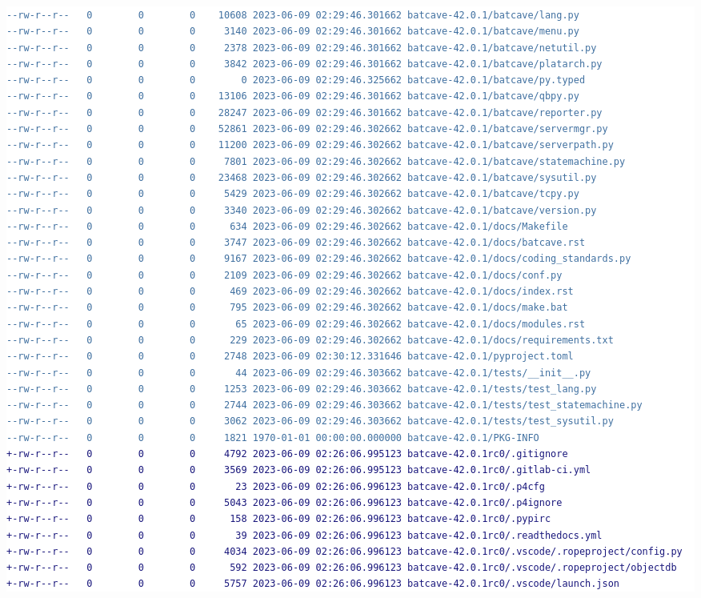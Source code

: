 ```diff
--rw-r--r--   0        0        0    10608 2023-06-09 02:29:46.301662 batcave-42.0.1/batcave/lang.py
--rw-r--r--   0        0        0     3140 2023-06-09 02:29:46.301662 batcave-42.0.1/batcave/menu.py
--rw-r--r--   0        0        0     2378 2023-06-09 02:29:46.301662 batcave-42.0.1/batcave/netutil.py
--rw-r--r--   0        0        0     3842 2023-06-09 02:29:46.301662 batcave-42.0.1/batcave/platarch.py
--rw-r--r--   0        0        0        0 2023-06-09 02:29:46.325662 batcave-42.0.1/batcave/py.typed
--rw-r--r--   0        0        0    13106 2023-06-09 02:29:46.301662 batcave-42.0.1/batcave/qbpy.py
--rw-r--r--   0        0        0    28247 2023-06-09 02:29:46.301662 batcave-42.0.1/batcave/reporter.py
--rw-r--r--   0        0        0    52861 2023-06-09 02:29:46.302662 batcave-42.0.1/batcave/servermgr.py
--rw-r--r--   0        0        0    11200 2023-06-09 02:29:46.302662 batcave-42.0.1/batcave/serverpath.py
--rw-r--r--   0        0        0     7801 2023-06-09 02:29:46.302662 batcave-42.0.1/batcave/statemachine.py
--rw-r--r--   0        0        0    23468 2023-06-09 02:29:46.302662 batcave-42.0.1/batcave/sysutil.py
--rw-r--r--   0        0        0     5429 2023-06-09 02:29:46.302662 batcave-42.0.1/batcave/tcpy.py
--rw-r--r--   0        0        0     3340 2023-06-09 02:29:46.302662 batcave-42.0.1/batcave/version.py
--rw-r--r--   0        0        0      634 2023-06-09 02:29:46.302662 batcave-42.0.1/docs/Makefile
--rw-r--r--   0        0        0     3747 2023-06-09 02:29:46.302662 batcave-42.0.1/docs/batcave.rst
--rw-r--r--   0        0        0     9167 2023-06-09 02:29:46.302662 batcave-42.0.1/docs/coding_standards.py
--rw-r--r--   0        0        0     2109 2023-06-09 02:29:46.302662 batcave-42.0.1/docs/conf.py
--rw-r--r--   0        0        0      469 2023-06-09 02:29:46.302662 batcave-42.0.1/docs/index.rst
--rw-r--r--   0        0        0      795 2023-06-09 02:29:46.302662 batcave-42.0.1/docs/make.bat
--rw-r--r--   0        0        0       65 2023-06-09 02:29:46.302662 batcave-42.0.1/docs/modules.rst
--rw-r--r--   0        0        0      229 2023-06-09 02:29:46.302662 batcave-42.0.1/docs/requirements.txt
--rw-r--r--   0        0        0     2748 2023-06-09 02:30:12.331646 batcave-42.0.1/pyproject.toml
--rw-r--r--   0        0        0       44 2023-06-09 02:29:46.303662 batcave-42.0.1/tests/__init__.py
--rw-r--r--   0        0        0     1253 2023-06-09 02:29:46.303662 batcave-42.0.1/tests/test_lang.py
--rw-r--r--   0        0        0     2744 2023-06-09 02:29:46.303662 batcave-42.0.1/tests/test_statemachine.py
--rw-r--r--   0        0        0     3062 2023-06-09 02:29:46.303662 batcave-42.0.1/tests/test_sysutil.py
--rw-r--r--   0        0        0     1821 1970-01-01 00:00:00.000000 batcave-42.0.1/PKG-INFO
+-rw-r--r--   0        0        0     4792 2023-06-09 02:26:06.995123 batcave-42.0.1rc0/.gitignore
+-rw-r--r--   0        0        0     3569 2023-06-09 02:26:06.995123 batcave-42.0.1rc0/.gitlab-ci.yml
+-rw-r--r--   0        0        0       23 2023-06-09 02:26:06.996123 batcave-42.0.1rc0/.p4cfg
+-rw-r--r--   0        0        0     5043 2023-06-09 02:26:06.996123 batcave-42.0.1rc0/.p4ignore
+-rw-r--r--   0        0        0      158 2023-06-09 02:26:06.996123 batcave-42.0.1rc0/.pypirc
+-rw-r--r--   0        0        0       39 2023-06-09 02:26:06.996123 batcave-42.0.1rc0/.readthedocs.yml
+-rw-r--r--   0        0        0     4034 2023-06-09 02:26:06.996123 batcave-42.0.1rc0/.vscode/.ropeproject/config.py
+-rw-r--r--   0        0        0      592 2023-06-09 02:26:06.996123 batcave-42.0.1rc0/.vscode/.ropeproject/objectdb
+-rw-r--r--   0        0        0     5757 2023-06-09 02:26:06.996123 batcave-42.0.1rc0/.vscode/launch.json
```